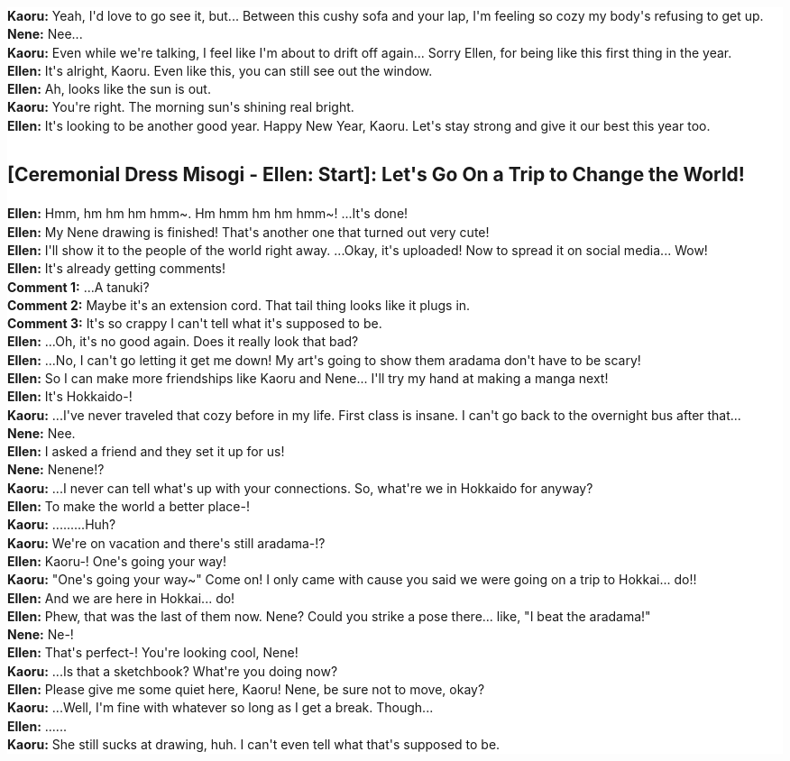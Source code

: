 **Kaoru:** Yeah, I'd love to go see it, but... Between this cushy sofa and your lap, I'm feeling so cozy my body's refusing to get up.  
**Nene:** Nee...  
**Kaoru:** Even while we're talking, I feel like I'm about to drift off again... Sorry Ellen, for being like this first thing in the year.  
**Ellen:** It's alright, Kaoru. Even like this, you can still see out the window.  
**Ellen:** Ah, looks like the sun is out.  
**Kaoru:** You're right. The morning sun's shining real bright.  
**Ellen:** It's looking to be another good year. Happy New Year, Kaoru. Let's stay strong and give it our best this year too.  

<div class="videoWrapper"><iframe width="640" height="480" loading="lazy" src="https://www.youtube.com/embed/nvrRtUbg98k"></iframe></div>  

## [Ceremonial Dress Misogi - Ellen: Start]: Let's Go On a Trip to Change the World!
**Ellen:** Hmm, hm hm hm hmm~. Hm hmm hm hm hmm~! ...It's done!  
**Ellen:** My Nene drawing is finished! That's another one that turned out very cute!  
**Ellen:** I'll show it to the people of the world right away. ...Okay, it's uploaded! Now to spread it on social media... Wow!  
**Ellen:** It's already getting comments!  
**Comment 1:** ...A tanuki?  
**Comment 2:** Maybe it's an extension cord. That tail thing looks like it plugs in.  
**Comment 3:** It's so crappy I can't tell what it's supposed to be.  
**Ellen:** ...Oh, it's no good again. Does it really look that bad?  
**Ellen:** ...No, I can't go letting it get me down! My art's going to show them aradama don't have to be scary!  
**Ellen:** So I can make more friendships like Kaoru and Nene... I'll try my hand at making a manga next!  
**Ellen:** It's Hokkaido-!  
**Kaoru:** ...I've never traveled that cozy before in my life. First class is insane. I can't go back to the overnight bus after that...  
**Nene:** Nee.  
**Ellen:** I asked a friend and they set it up for us!  
**Nene:** Nenene!?  
**Kaoru:** ...I never can tell what's up with your connections. So, what're we in Hokkaido for anyway?  
**Ellen:** To make the world a better place-!  
**Kaoru:** .........Huh?  
**Kaoru:** We're on vacation and there's still aradama-!?  
**Ellen:** Kaoru-! One's going your way!  
**Kaoru:** "One's going your way~" Come on! I only came with cause you said we were going on a trip to Hokkai... do!!  
**Ellen:** And we are here in Hokkai... do!  
**Ellen:** Phew, that was the last of them now. Nene? Could you strike a pose there... like, "I beat the aradama!"  
**Nene:** Ne-!  
**Ellen:** That's perfect-! You're looking cool, Nene!  
**Kaoru:** ...Is that a sketchbook? What're you doing now?  
**Ellen:** Please give me some quiet here, Kaoru! Nene, be sure not to move, okay?  
**Kaoru:** ...Well, I'm fine with whatever so long as I get a break. Though...  
**Ellen:** ......  
**Kaoru:** She still sucks at drawing, huh. I can't even tell what that's supposed to be.  
